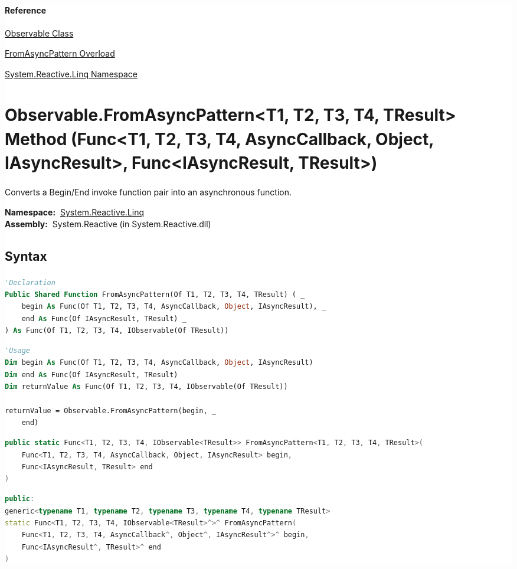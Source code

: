#### Reference

[Observable Class](Observable/Observable)

[FromAsyncPattern Overload](FromAsyncPattern/Observable.FromAsyncPattern)

[System.Reactive.Linq Namespace](System.Reactive.Linq/System.Reactive.Linq)








# Observable.FromAsyncPattern\<T1, T2, T3, T4, TResult\> Method (Func\<T1, T2, T3, T4, AsyncCallback, Object, IAsyncResult\>, Func\<IAsyncResult, TResult\>)

Converts a Begin/End invoke function pair into an asynchronous function.

**Namespace:**  [System.Reactive.Linq](System.Reactive.Linq/System.Reactive.Linq)  
**Assembly:**  System.Reactive (in System.Reactive.dll)

## Syntax

```vb
'Declaration
Public Shared Function FromAsyncPattern(Of T1, T2, T3, T4, TResult) ( _
    begin As Func(Of T1, T2, T3, T4, AsyncCallback, Object, IAsyncResult), _
    end As Func(Of IAsyncResult, TResult) _
) As Func(Of T1, T2, T3, T4, IObservable(Of TResult))
```

```vb
'Usage
Dim begin As Func(Of T1, T2, T3, T4, AsyncCallback, Object, IAsyncResult)
Dim end As Func(Of IAsyncResult, TResult)
Dim returnValue As Func(Of T1, T2, T3, T4, IObservable(Of TResult))

returnValue = Observable.FromAsyncPattern(begin, _
    end)
```

```csharp
public static Func<T1, T2, T3, T4, IObservable<TResult>> FromAsyncPattern<T1, T2, T3, T4, TResult>(
    Func<T1, T2, T3, T4, AsyncCallback, Object, IAsyncResult> begin,
    Func<IAsyncResult, TResult> end
)
```

```c++
public:
generic<typename T1, typename T2, typename T3, typename T4, typename TResult>
static Func<T1, T2, T3, T4, IObservable<TResult>^>^ FromAsyncPattern(
    Func<T1, T2, T3, T4, AsyncCallback^, Object^, IAsyncResult^>^ begin, 
    Func<IAsyncResult^, TResult>^ end
)
```

